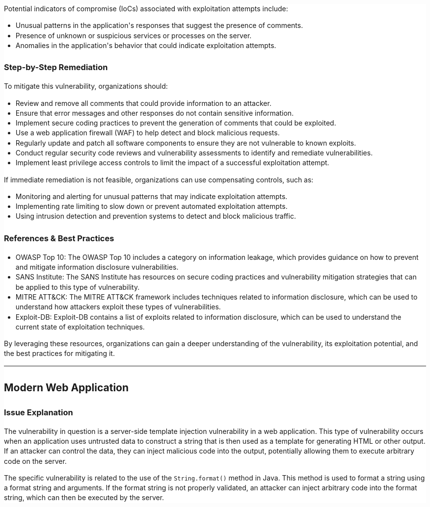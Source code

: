 Potential indicators of compromise (IoCs) associated with exploitation attempts include:

- Unusual patterns in the application's responses that suggest the presence of comments.
- Presence of unknown or suspicious services or processes on the server.
- Anomalies in the application's behavior that could indicate exploitation attempts.

### Step-by-Step Remediation
To mitigate this vulnerability, organizations should:

- Review and remove all comments that could provide information to an attacker.
- Ensure that error messages and other responses do not contain sensitive information.
- Implement secure coding practices to prevent the generation of comments that could be exploited.
- Use a web application firewall (WAF) to help detect and block malicious requests.
- Regularly update and patch all software components to ensure they are not vulnerable to known exploits.
- Conduct regular security code reviews and vulnerability assessments to identify and remediate vulnerabilities.
- Implement least privilege access controls to limit the impact of a successful exploitation attempt.

If immediate remediation is not feasible, organizations can use compensating controls, such as:

- Monitoring and alerting for unusual patterns that may indicate exploitation attempts.
- Implementing rate limiting to slow down or prevent automated exploitation attempts.
- Using intrusion detection and prevention systems to detect and block malicious traffic.

### References & Best Practices
- OWASP Top 10: The OWASP Top 10 includes a category on information leakage, which provides guidance on how to prevent and mitigate information disclosure vulnerabilities.
- SANS Institute: The SANS Institute has resources on secure coding practices and vulnerability mitigation strategies that can be applied to this type of vulnerability.
- MITRE ATT&CK: The MITRE ATT&CK framework includes techniques related to information disclosure, which can be used to understand how attackers exploit these types of vulnerabilities.
- Exploit-DB: Exploit-DB contains a list of exploits related to information disclosure, which can be used to understand the current state of exploitation techniques.

By leveraging these resources, organizations can gain a deeper understanding of the vulnerability, its exploitation potential, and the best practices for mitigating it.

---

## Modern Web Application

### Issue Explanation
The vulnerability in question is a server-side template injection vulnerability in a web application. This type of vulnerability occurs when an application uses untrusted data to construct a string that is then used as a template for generating HTML or other output. If an attacker can control the data, they can inject malicious code into the output, potentially allowing them to execute arbitrary code on the server.

The specific vulnerability is related to the use of the `String.format()` method in Java. This method is used to format a string using a format string and arguments. If the format string is not properly validated, an attacker can inject arbitrary code into the format string, which can then be executed by the server.

